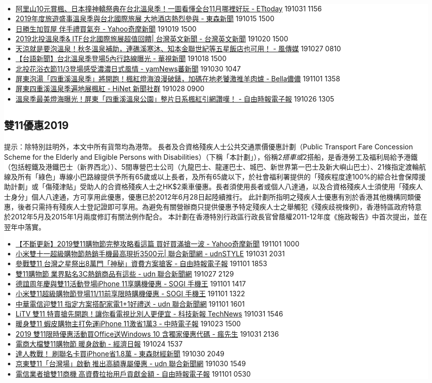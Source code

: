 - [阿里山10元賞楓、日本撞神轎祭典在台北溫泉季！一圖看懂全台11月哪裡好玩 - ETtoday](https://travel.ettoday.net/article/1569090.htm "阿里山10元賞楓、日本撞神轎祭典在台北溫泉季！一圖看懂全台11月哪裡好玩 - ETtoday") 191031 1156
- [2019年度旅遊盛事溫泉季與台北國際旅展 大地酒店熱烈參與 - 東森新聞](https://news.ebc.net.tw/News/living/181917 "2019年度旅遊盛事溫泉季與台北國際旅展 大地酒店熱烈參與 - 東森新聞") 191015 1500
- [日勝生加賀屋 伴手禮買氣夯 - Yahoo奇摩新聞](https://tw.news.yahoo.com/%E6%97%A5%E5%8B%9D%E7%94%9F%E5%8A%A0%E8%B3%80%E5%B1%8B-%E4%BC%B4%E6%89%8B%E7%A6%AE%E8%B2%B7%E6%B0%A3%E5%A4%AF-215006078--finance.html "日勝生加賀屋 伴手禮買氣夯 - Yahoo奇摩新聞") 191019 1500
- [2019北投溫泉季& ITF台北國際旅展超值回饋| 台灣英文新聞 - 台灣英文新聞](https://www.taiwannews.com.tw/ch/news/3799552 "2019北投溫泉季& ITF台北國際旅展超值回饋| 台灣英文新聞 - 台灣英文新聞") 191020 1500
- [天涼就是要泡溫泉！秋冬溫泉補助，連礁溪寒沐、知本金聯世紀等五星飯店也可用！ - 風傳媒](https://www.storm.mg/article/1870656 "天涼就是要泡溫泉！秋冬溫泉補助，連礁溪寒沐、知本金聯世紀等五星飯店也可用！ - 風傳媒") 191027 0810
- [【台語新聞】台北溫泉季登場5內行路線曝光 - 華視新聞](https://news.cts.com.tw/cts/life/201910/201910181978299.html "【台語新聞】台北溫泉季登場5內行路線曝光 - 華視新聞") 191018 1500
- [北投花浴衣節11/3登場感受濃濃日式風情 - yamNews蕃新聞](http://n.yam.com/Article/20191030344567 "北投花浴衣節11/3登場感受濃濃日式風情 - yamNews蕃新聞") 191030 1047
- [屏東泡湯「四重溪溫泉季」將開跑！楓紅燈海浪漫破錶，加碼在地老饕激推羊肉爐 - Bella儂儂](https://bella.tw/articles/travel&foodies/21681 "屏東泡湯「四重溪溫泉季」將開跑！楓紅燈海浪漫破錶，加碼在地老饕激推羊肉爐 - Bella儂儂") 191101 1358
- [屏東四重溪溫泉季遍地展楓紅 - HiNet 新聞社群](https://times.hinet.net/news/22624091 "屏東四重溪溫泉季遍地展楓紅 - HiNet 新聞社群") 191028 0900
- [溫泉季最美燈海曝光！屏東「四重溪溫泉公園」整片日系楓紅引網讚嘆！ - 自由時報電子報](https://playing.ltn.com.tw/article/18659/1 "溫泉季最美燈海曝光！屏東「四重溪溫泉公園」整片日系楓紅引網讚嘆！ - 自由時報電子報") 191026 1305

## 雙11優惠2019

提示：除特別註明外，本文中所有貨幣均為港幣。
長者及合資格殘疾人士公共交通票價優惠計劃（Public Transport Fare Concession Scheme for the Elderly and Eligible Persons with Disabilities）（下稱「本計劃」），俗稱$2搭車或$2搭船，是香港勞工及福利局給予港鐵（包括輕鐵及港鐵巴士（新界西北））、5間專營巴士公司（九龍巴士、龍運巴士、城巴、新世界第一巴士及新大嶼山巴士）、21條指定渡輪航線及所有「綠色」專線小巴路線提供予所有65歲或以上長者，及所有65歲以下，於社會福利署提供的「殘疾程度達100%的綜合社會保障援助計劃」或「傷殘津貼」受助人的合資格殘疾人士之HK$2乘車優惠。長者須使用長者或個人八達通，以及合資格殘疾人士須使用「殘疾人士身分」個人八達通，方可享用此優惠，優惠已於2012年6月28日起陸續推行。
此計劃所指明之殘疾人士優惠有別於香港其他機構同類優惠，後者只需持有殘疾人士登記證即可享用。為避免有關營辦商只提供優惠予特定殘疾人士之舉觸犯《殘疾歧視條例》，香港特區政府特意於2012年5月及2015年1月兩度修訂有關法例作配合。
本計劃在香港特別行政區行政長官曾蔭權2011-12年度《施政報告》中首次提出，並在翌年中落實。
- [【不斷更新】2019雙11購物節完整攻略看這篇 買好買滿搶一波 - Yahoo奇摩新聞](https://tw.news.yahoo.com/%E4%B8%8D%E6%96%B7%E6%9B%B4%E6%96%B0-2019-%E9%9B%99-11-%E8%B3%BC%E7%89%A9%E7%AF%80%E5%AE%8C%E6%95%B4%E6%94%BB%E7%95%A5%E7%9C%8B%E9%80%99%E7%AF%87-%E8%B2%B7%E5%A5%BD%E8%B2%B7%E6%BB%BF%E6%90%B6%E4%B8%80%E6%B3%A2-020052119.html "【不斷更新】2019雙11購物節完整攻略看這篇 買好買滿搶一波 - Yahoo奇摩新聞") 191101 1000
- [小米雙十一超級購物節熱銷手機最高現折3500元| 聯合新聞網 - udnSTYLE](https://udn.com/news/story/7270/4137524 "小米雙十一超級購物節熱銷手機最高現折3500元| 聯合新聞網 - udnSTYLE") 191031 2031
- [參戰雙11 台灣之星祭出8萬門「神秘」資費方案搶客 - 自由時報電子報](https://ec.ltn.com.tw/article/breakingnews/2964642 "參戰雙11 台灣之星祭出8萬門「神秘」資費方案搶客 - 自由時報電子報") 191101 1853
- [雙11購物節 業界點名3C熱銷商品有這些 - udn 聯合新聞網](https://udn.com/news/story/7240/4129222 "雙11購物節 業界點名3C熱銷商品有這些 - udn 聯合新聞網") 191027 2129
- [德誼周年慶與雙11活動登場iPhone 11享購機優惠 - SOGI 手機王](https://www.sogi.com.tw/articles/apple_iphone_11/6253858 "德誼周年慶與雙11活動登場iPhone 11享購機優惠 - SOGI 手機王") 191101 1417
- [小米雙11超級購物節登場11/11前享限時購機優惠 - SOGI 手機王](https://www.sogi.com.tw/articles/xiaomi_shop/6253857 "小米雙11超級購物節登場11/11前享限時購機優惠 - SOGI 手機王") 191101 1322
- [中華電信迎雙11 指定方案搭配家電1+1好禮送 - udn 聯合新聞網](https://udn.com/news/story/7098/4139108 "中華電信迎雙11 指定方案搭配家電1+1好禮送 - udn 聯合新聞網") 191101 1601
- [LiTV 雙11 特賣搶先開跑！讓你看電視比別人更便宜 - 科技新報 TechNews](https://technews.tw/2019/10/31/litv-double-11-sale/ "LiTV 雙11 特賣搶先開跑！讓你看電視比別人更便宜 - 科技新報 TechNews") 191031 1546
- [暖身雙11 蝦皮購物主打免運iPhone 11激省1萬3 - 中時電子報](https://www.chinatimes.com/realtimenews/20191023004303-260412 "暖身雙11 蝦皮購物主打免運iPhone 11激省1萬3 - 中時電子報") 191023 1500
- [2019 雙11限時優惠活動買Office送Windows 10 含獨家優惠代碼 - 瘋先生](https://mrmad.com.tw/2019-g2deal-11-11-big-sale "2019 雙11限時優惠活動買Office送Windows 10 含獨家優惠代碼 - 瘋先生") 191031 2136
- [電商大檔雙11購物節 暖身啟動 - 經濟日報](https://money.udn.com/money/story/5613/4123531 "電商大檔雙11購物節 暖身啟動 - 經濟日報") 191024 1537
- [達人教戰！ 刷聯名卡買iPhone省1.8萬 - 東森財經新聞](https://fnc.ebc.net.tw/FncNews/video/104454 "達人教戰！ 刷聯名卡買iPhone省1.8萬 - 東森財經新聞") 191030 2049
- [京東雙11「台灣場」啟動 推出高額專屬優惠 - udn 聯合新聞網](https://udn.com/news/story/7333/4134687 "京東雙11「台灣場」啟動 推出高額專屬優惠 - udn 聯合新聞網") 191030 1549
- [電信業者搶雙11商機 高資費拉抬用戶貢獻金額 - 自由時報電子報](https://ec.ltn.com.tw/article/paper/1328927 "電信業者搶雙11商機 高資費拉抬用戶貢獻金額 - 自由時報電子報") 191101 0530